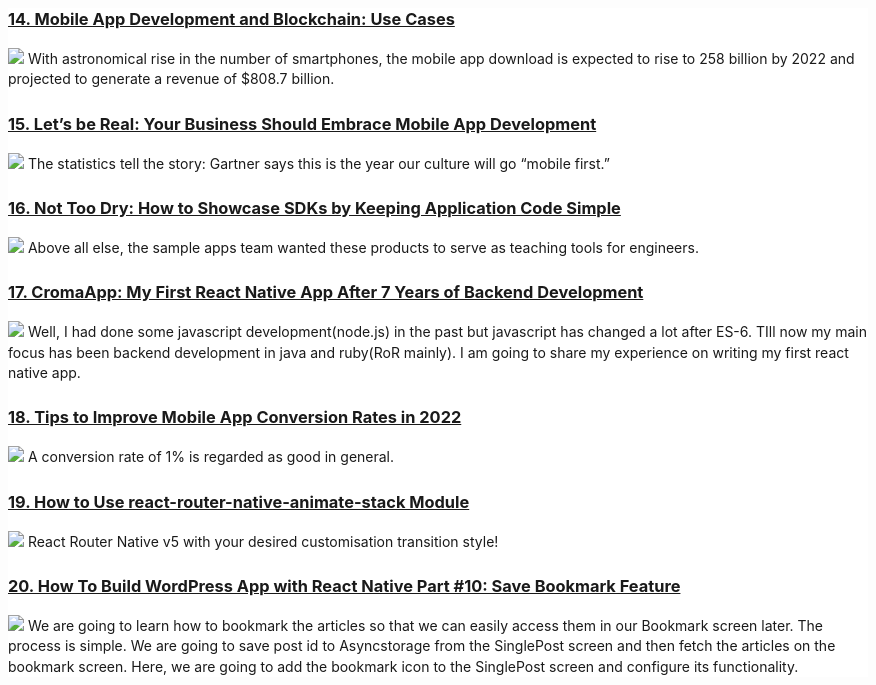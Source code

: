 ### [14. Mobile App Development and Blockchain: Use Cases](https://hackernoon.com/how-is-blockchain-shaking-up-the-mobile-app-development-landscape-j7r284n)
![](https://cdn.hackernoon.com/drafts/tbsh28lm.png)
With astronomical rise in the number of smartphones, the mobile app download is expected to rise to 258 billion by 2022 and projected to generate a revenue of $808.7 billion. 

### [15. Let’s be Real: Your Business Should Embrace Mobile App Development ](https://hackernoon.com/lets-be-real-your-business-should-embrace-mobile-app-development-j31x3zga)
![](https://cdn.hackernoon.com/images/ugoTV1vwcgR4mN8MMDUUN4vt6p02-5z1p3zeb.jpeg)
The statistics tell the story: Gartner says this is the year our culture will go “mobile first.”

### [16. Not Too Dry: How to Showcase SDKs by Keeping Application Code Simple](https://hackernoon.com/not-too-dry-how-to-showcase-sdks-by-keeping-application-code-simple)
![](https://cdn.hackernoon.com/images/M6G22rxQzLTqx37eMqcSVG1Ybvj2-gs93vk7.jpeg)
Above all else, the sample apps team wanted these products to serve as teaching tools for engineers.

### [17. CromaApp: My First React Native App After 7 Years of Backend Development](https://hackernoon.com/cromaapp-my-first-react-native-app-after-7-years-of-backend-development-f5393y77)
![](https://cdn.hackernoon.com/images/5a2i3yyk.jpg)
Well, I had done some javascript development(node.js) in the past but javascript has changed a lot after ES-6. TIll now my main focus has been backend development in java and ruby(RoR mainly). I am going to share my experience on writing my first react native app.

### [18. Tips to Improve Mobile App Conversion Rates in 2022](https://hackernoon.com/tips-to-improve-mobile-app-conversion-rates-in-2022)
![](https://cdn.hackernoon.com/images/hqrL4Sb80WNPcC3AIKF16UVfPFt1-uz02g8r.jpeg)
A conversion rate of 1% is regarded as good in general. 

### [19. How to Use react-router-native-animate-stack Module](https://hackernoon.com/how-to-use-react-router-native-animate-stack-module-5e4r24n4)
![](https://cdn.hackernoon.com/images/y53x3y0x.gif)
React Router Native v5 with your desired customisation transition style! 

### [20. How To Build WordPress App with React Native Part #10:  Save Bookmark Feature](https://hackernoon.com/build-wordpress-app-with-react-native-10-save-bookmark-vb26t32hn)
![](https://cdn.hackernoon.com/images/5y1y32oy.jpg)
We are going to learn how to bookmark the articles so that we can easily access them in our Bookmark screen later. The process is simple. We are going to save post id to Asyncstorage from the SinglePost screen and then fetch the articles on the bookmark screen. Here, we are going to add the bookmark icon to the SinglePost screen and configure its functionality.
